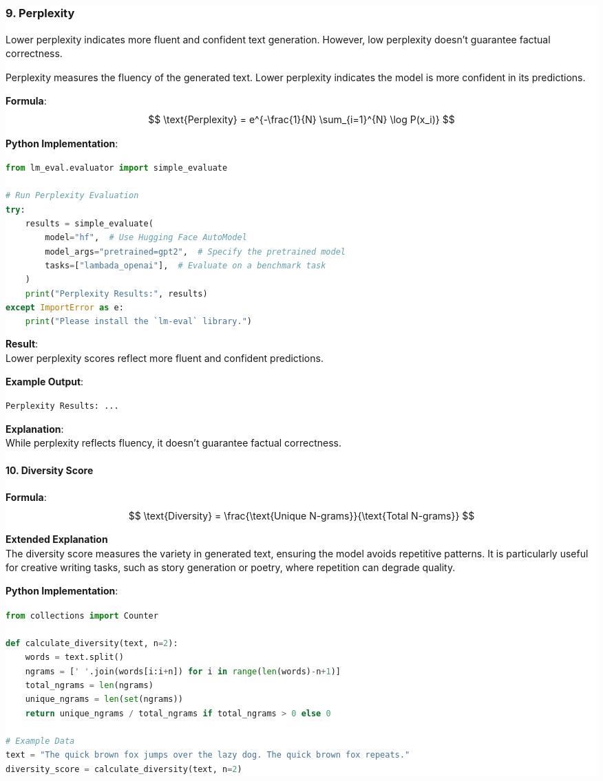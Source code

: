 ### 9. **Perplexity**

Lower perplexity indicates more fluent and confident text generation. However, low perplexity doesn’t guarantee factual correctness.

Perplexity measures the fluency of the generated text. Lower perplexity indicates the model is more confident in its predictions.

**Formula**:  
$$
\text{Perplexity} = e^{-\frac{1}{N} \sum_{i=1}^{N} \log P(x_i)}
$$

**Python Implementation**:

```python
from lm_eval.evaluator import simple_evaluate

# Run Perplexity Evaluation
try:
    results = simple_evaluate(
        model="hf",  # Use Hugging Face AutoModel
        model_args="pretrained=gpt2",  # Specify the pretrained model
        tasks=["lambada_openai"],  # Evaluate on a benchmark task
    )
    print("Perplexity Results:", results)
except ImportError as e:
    print("Please install the `lm-eval` library.")
```

**Result**:  
Lower perplexity scores reflect more fluent and confident predictions.

**Example Output**:

```
Perplexity Results: ...
```

**Explanation**:  
While perplexity reflects fluency, it doesn’t guarantee factual correctness.


#### 10. **Diversity Score**

**Formula**:
$$
\text{Diversity} = \frac{\text{Unique N-grams}}{\text{Total N-grams}}
$$

**Extended Explanation**  
The diversity score measures the variety in generated text, ensuring the model avoids repetitive patterns. It is particularly useful for creative writing tasks, such as story generation or poetry, where repetition can degrade quality.

**Python Implementation**:

```python
from collections import Counter

def calculate_diversity(text, n=2):
    words = text.split()
    ngrams = [' '.join(words[i:i+n]) for i in range(len(words)-n+1)]
    total_ngrams = len(ngrams)
    unique_ngrams = len(set(ngrams))
    return unique_ngrams / total_ngrams if total_ngrams > 0 else 0

# Example Data
text = "The quick brown fox jumps over the lazy dog. The quick brown fox repeats."
diversity_score = calculate_diversity(text, n=2)
```
